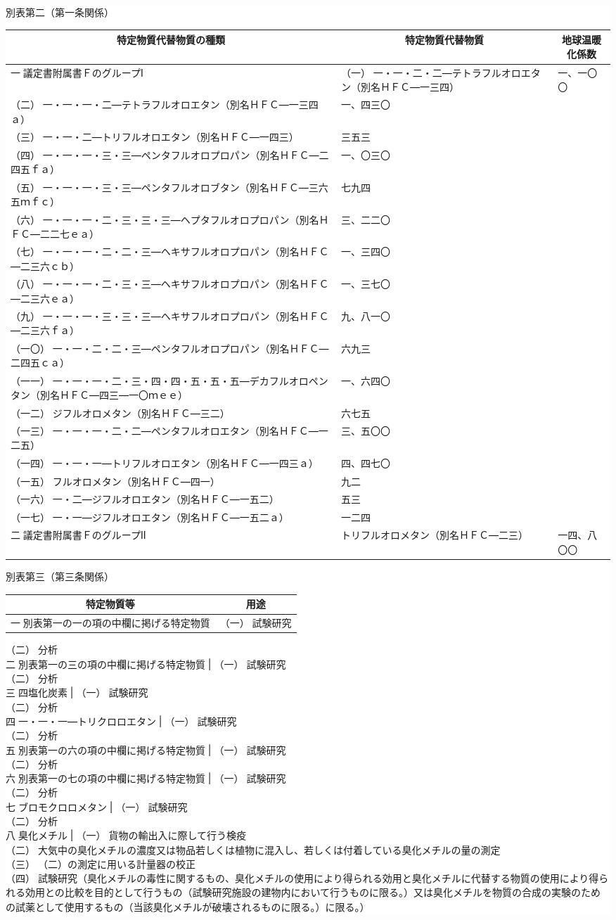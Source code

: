 別表第二（第一条関係）

特定物質代替物質の種類 | 特定物質代替物質 | 地球温暖化係数  
---|---|---  
一 議定書附属書ＦのグループⅠ | （一） 一・一・二・二―テトラフルオロエタン（別名ＨＦＣ―一三四） | 一、一〇〇  
（二） 一・一・一・二―テトラフルオロエタン（別名ＨＦＣ―一三四ａ） | 一、四三〇  
| （三） 一・一・二―トリフルオロエタン（別名ＨＦＣ―一四三） | 三五三  
| （四） 一・一・一・三・三―ペンタフルオロプロパン（別名ＨＦＣ―二四五ｆａ） | 一、〇三〇  
| （五） 一・一・一・三・三―ペンタフルオロブタン（別名ＨＦＣ―三六五ｍｆｃ） | 七九四  
| （六） 一・一・一・二・三・三・三―ヘプタフルオロプロパン（別名ＨＦＣ―二二七ｅａ） | 三、二二〇  
| （七） 一・一・一・二・二・三―ヘキサフルオロプロパン（別名ＨＦＣ―二三六ｃｂ） | 一、三四〇  
| （八） 一・一・一・二・三・三―ヘキサフルオロプロパン（別名ＨＦＣ―二三六ｅａ） | 一、三七〇  
| （九） 一・一・一・三・三・三―ヘキサフルオロプロパン（別名ＨＦＣ―二三六ｆａ） | 九、八一〇  
| （一〇） 一・一・二・二・三―ペンタフルオロプロパン（別名ＨＦＣ―二四五ｃａ） | 六九三  
| （一一） 一・一・一・二・三・四・四・五・五・五―デカフルオロペンタン（別名ＨＦＣ―四三―一〇ｍｅｅ） | 一、六四〇  
| （一二） ジフルオロメタン（別名ＨＦＣ―三二） | 六七五  
| （一三） 一・一・一・二・二―ペンタフルオロエタン（別名ＨＦＣ―一二五） | 三、五〇〇  
| （一四） 一・一・一―トリフルオロエタン（別名ＨＦＣ―一四三ａ） | 四、四七〇  
| （一五） フルオロメタン（別名ＨＦＣ―四一） | 九二  
| （一六） 一・二―ジフルオロエタン（別名ＨＦＣ―一五二） | 五三  
| （一七） 一・一―ジフルオロエタン（別名ＨＦＣ―一五二ａ） | 一二四  
二 議定書附属書ＦのグループⅡ | トリフルオロメタン（別名ＨＦＣ―二三） | 一四、八〇〇  
  
別表第三（第三条関係）

特定物質等 | 用途  
---|---  
一 別表第一の一の項の中欄に掲げる特定物質 |  （一） 試験研究  
（二） 分析  
二 別表第一の三の項の中欄に掲げる特定物質 |  （一） 試験研究  
（二） 分析  
三 四塩化炭素 |  （一） 試験研究  
（二） 分析  
四 一・一・一―トリクロロエタン |  （一） 試験研究  
（二） 分析  
五 別表第一の六の項の中欄に掲げる特定物質 |  （一） 試験研究  
（二） 分析  
六 別表第一の七の項の中欄に掲げる特定物質 |  （一） 試験研究  
（二） 分析  
七 ブロモクロロメタン |  （一） 試験研究  
（二） 分析  
八 臭化メチル |  （一） 貨物の輸出入に際して行う検疫  
（二） 大気中の臭化メチルの濃度又は物品若しくは植物に混入し、若しくは付着している臭化メチルの量の測定  
（三） （二）の測定に用いる計量器の校正  
（四） 試験研究（臭化メチルの毒性に関するもの、臭化メチルの使用により得られる効用と臭化メチルに代替する物質の使用により得られる効用との比較を目的として行うもの（試験研究施設の建物内において行うものに限る。）又は臭化メチルを物質の合成の実験のための試薬として使用するもの（当該臭化メチルが破壊されるものに限る。）に限る。）

